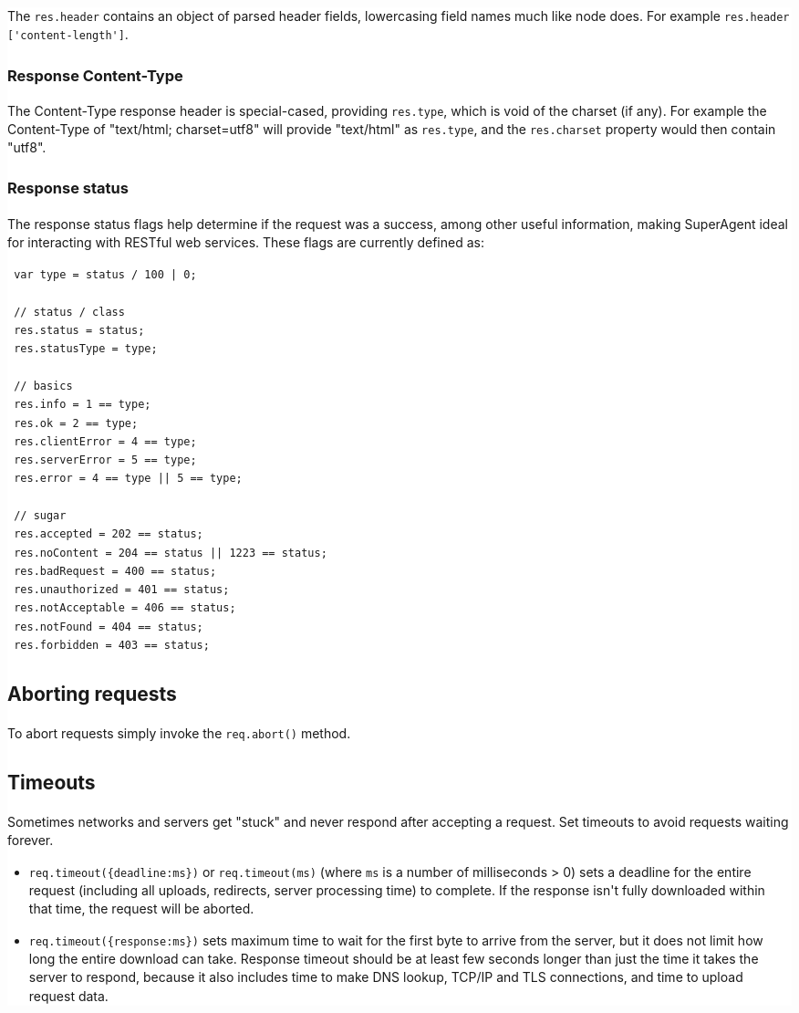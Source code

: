 The `res.header` contains an object of parsed header fields, lowercasing field names much like node does. For example `res.header['content-length']`.

### Response Content-Type

The Content-Type response header is special-cased, providing `res.type`, which is void of the charset (if any). For example the Content-Type of "text/html; charset=utf8" will provide "text/html" as `res.type`, and the `res.charset` property would then contain "utf8".

### Response status

The response status flags help determine if the request was a success, among other useful information, making SuperAgent ideal for interacting with RESTful web services. These flags are currently defined as:

     var type = status / 100 | 0;

     // status / class
     res.status = status;
     res.statusType = type;

     // basics
     res.info = 1 == type;
     res.ok = 2 == type;
     res.clientError = 4 == type;
     res.serverError = 5 == type;
     res.error = 4 == type || 5 == type;

     // sugar
     res.accepted = 202 == status;
     res.noContent = 204 == status || 1223 == status;
     res.badRequest = 400 == status;
     res.unauthorized = 401 == status;
     res.notAcceptable = 406 == status;
     res.notFound = 404 == status;
     res.forbidden = 403 == status;

## Aborting requests

To abort requests simply invoke the `req.abort()` method.

## Timeouts

Sometimes networks and servers get "stuck" and never respond after accepting a request. Set timeouts to avoid requests waiting forever.

  * `req.timeout({deadline:ms})` or `req.timeout(ms)` (where `ms` is a number of milliseconds > 0) sets a deadline for the entire request (including all uploads, redirects, server processing time) to complete. If the response isn't fully downloaded within that time, the request will be aborted.

  * `req.timeout({response:ms})` sets maximum time to wait for the first byte to arrive from the server, but it does not limit how long the entire download can take. Response timeout should be at least few seconds longer than just the time it takes the server to respond, because it also includes time to make DNS lookup, TCP/IP and TLS connections, and time to upload request data.
